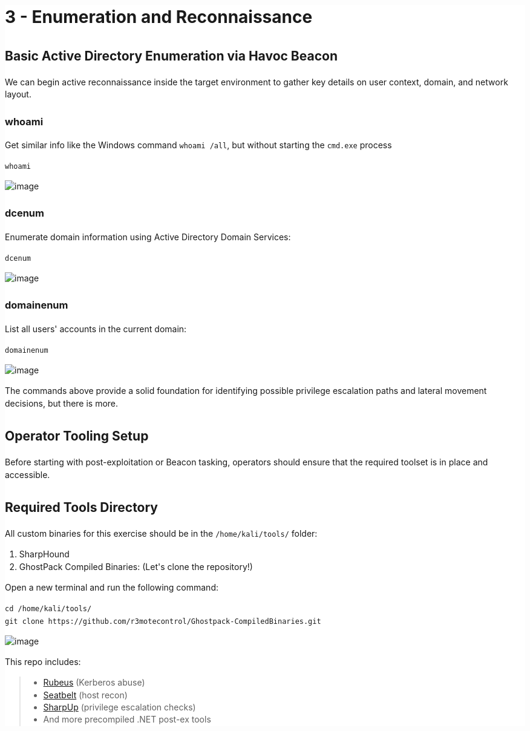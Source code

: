 # 3 -  Enumeration and Reconnaissance

## Basic Active Directory Enumeration via Havoc Beacon
We can begin active reconnaissance inside the target environment to gather key details on user context, domain, and network layout.

### whoami
Get similar info like the Windows command `whoami /all`, but without starting the `cmd.exe` process
```
whoami
```
![image](https://github.com/user-attachments/assets/627a7dc6-0e75-4b71-bcb9-6583063e95df)

### dcenum
Enumerate domain information using Active Directory Domain Services:
```
dcenum
```
![image](https://github.com/user-attachments/assets/30588533-ed72-4e6b-9c26-63ef7b06dbd3)

### domainenum
List all users' accounts in the current domain:
```
domainenum
```
![image](https://github.com/user-attachments/assets/e0dabbea-56d0-4eda-8343-170ae148c6ac)

The commands above provide a solid foundation for identifying possible privilege escalation paths and lateral movement decisions, but there is more.

## Operator Tooling Setup
Before starting with post-exploitation or Beacon tasking, operators should ensure that the required toolset is in place and accessible.

## Required Tools Directory
All custom binaries for this exercise should be in the `/home/kali/tools/` folder:
1. SharpHound
2. GhostPack Compiled Binaries: (Let's clone the repository!)

Open a new terminal and run the following command:

```
cd /home/kali/tools/
git clone https://github.com/r3motecontrol/Ghostpack-CompiledBinaries.git
```
<img width="700" height="500" alt="image" src="https://github.com/user-attachments/assets/40a8a06e-b92d-4593-9259-f51c1b42cac6" />

This repo includes:
> - [Rubeus](https://github.com/GhostPack/Rubeus) (Kerberos abuse)
> - [Seatbelt](https://github.com/GhostPack/Seatbelt) (host recon) 
> - [SharpUp](https://github.com/GhostPack/SharpUp) (privilege escalation checks)
> - And more precompiled .NET post-ex tools
